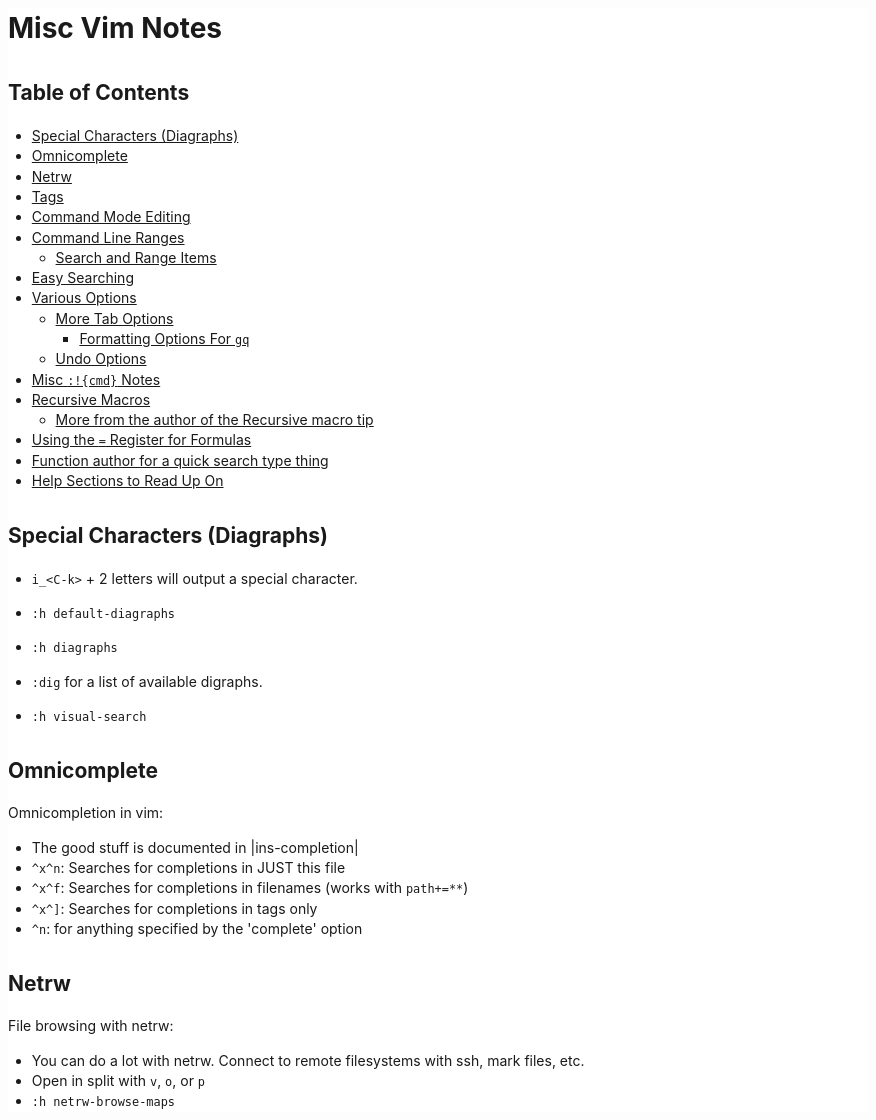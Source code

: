 
# Misc Vim Notes


## Table of Contents
* [Special Characters (Diagraphs)](#special-characters-diagraphs) 
* [Omnicomplete](#omnicomplete) 
* [Netrw](#netrw) 
* [Tags](#tags) 
* [Command Mode Editing](#command-mode-editing) 
* [Command Line Ranges](#command-line-ranges) 
    * [Search and Range Items](#search-and-range-items) 
* [Easy Searching](#easy-searching) 
* [Various Options](#various-options) 
    * [More Tab Options](#more-tab-options) 
        * [Formatting Options For `gq`](#formatting-options-for-gq) 
    * [Undo Options](#undo-options) 
* [Misc `:!{cmd}` Notes](#misc-cmd-notes) 
* [Recursive Macros](#recursive-macros) 
    * [More from the author of the Recursive macro tip](#more-from-the-author-of-the-recursive-macro-tip) 
* [Using the `=` Register for Formulas](#using-the--register-for-formulas) 
* [Function author for a quick search type thing](#function-author-for-a-quick-search-type-thing) 
* [Help Sections to Read Up On](#help-sections-to-read-up-on) 



## Special Characters (Diagraphs)

* `i_<C-k>` + 2 letters will output a special character.
* `:h default-diagraphs`
* `:h diagraphs`
* `:dig` for a list of available digraphs.


* `:h visual-search`

## Omnicomplete
Omnicompletion in vim:
* The good stuff is documented in |ins-completion|
* `^x^n`: Searches for completions in JUST this file
* `^x^f`: Searches for completions in filenames (works with `path+=**`)
* `^x^]`: Searches for completions in tags only
* `^n`: for anything specified by the 'complete' option

## Netrw
File browsing with netrw:
* You can do a lot with netrw. Connect to remote filesystems with ssh, mark files, etc.
* Open in split with `v`, `o`, or `p`
* `:h netrw-browse-maps`
